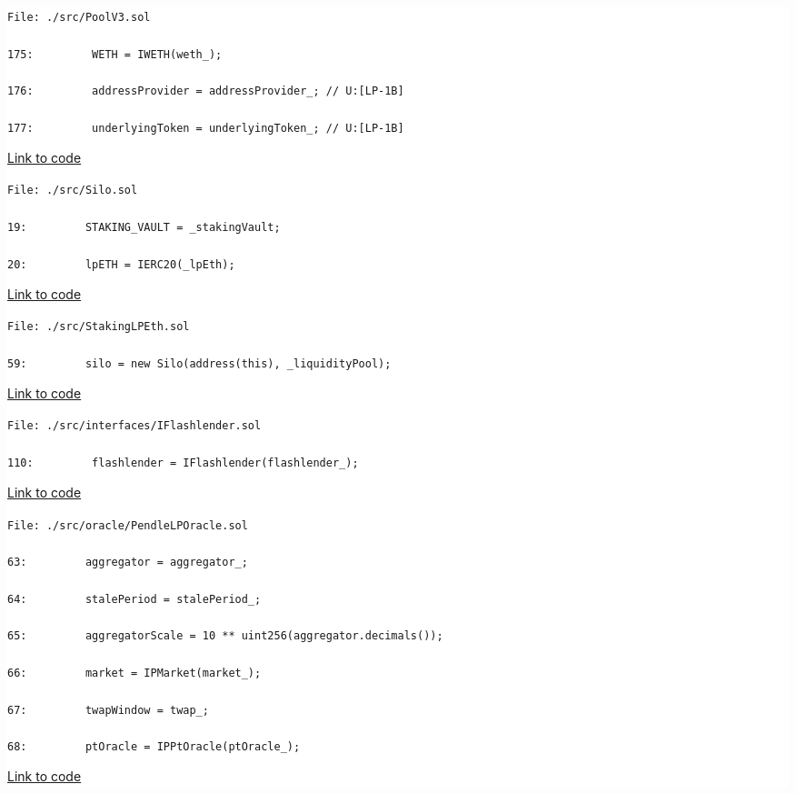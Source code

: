 ```solidity
File: ./src/PoolV3.sol

175:         WETH = IWETH(weth_);

176:         addressProvider = addressProvider_; // U:[LP-1B]

177:         underlyingToken = underlyingToken_; // U:[LP-1B]

```
[Link to code](https://github.com/code-423n4/2024-10-loopfi/tree/main/./src/PoolV3.sol)

```solidity
File: ./src/Silo.sol

19:         STAKING_VAULT = _stakingVault;

20:         lpETH = IERC20(_lpEth);

```
[Link to code](https://github.com/code-423n4/2024-10-loopfi/tree/main/./src/Silo.sol)

```solidity
File: ./src/StakingLPEth.sol

59:         silo = new Silo(address(this), _liquidityPool);

```
[Link to code](https://github.com/code-423n4/2024-10-loopfi/tree/main/./src/StakingLPEth.sol)

```solidity
File: ./src/interfaces/IFlashlender.sol

110:         flashlender = IFlashlender(flashlender_);

```
[Link to code](https://github.com/code-423n4/2024-10-loopfi/tree/main/./src/interfaces/IFlashlender.sol)

```solidity
File: ./src/oracle/PendleLPOracle.sol

63:         aggregator = aggregator_;

64:         stalePeriod = stalePeriod_;

65:         aggregatorScale = 10 ** uint256(aggregator.decimals());

66:         market = IPMarket(market_);

67:         twapWindow = twap_;

68:         ptOracle = IPPtOracle(ptOracle_);

```
[Link to code](https://github.com/code-423n4/2024-10-loopfi/tree/main/./src/oracle/PendleLPOracle.sol)
